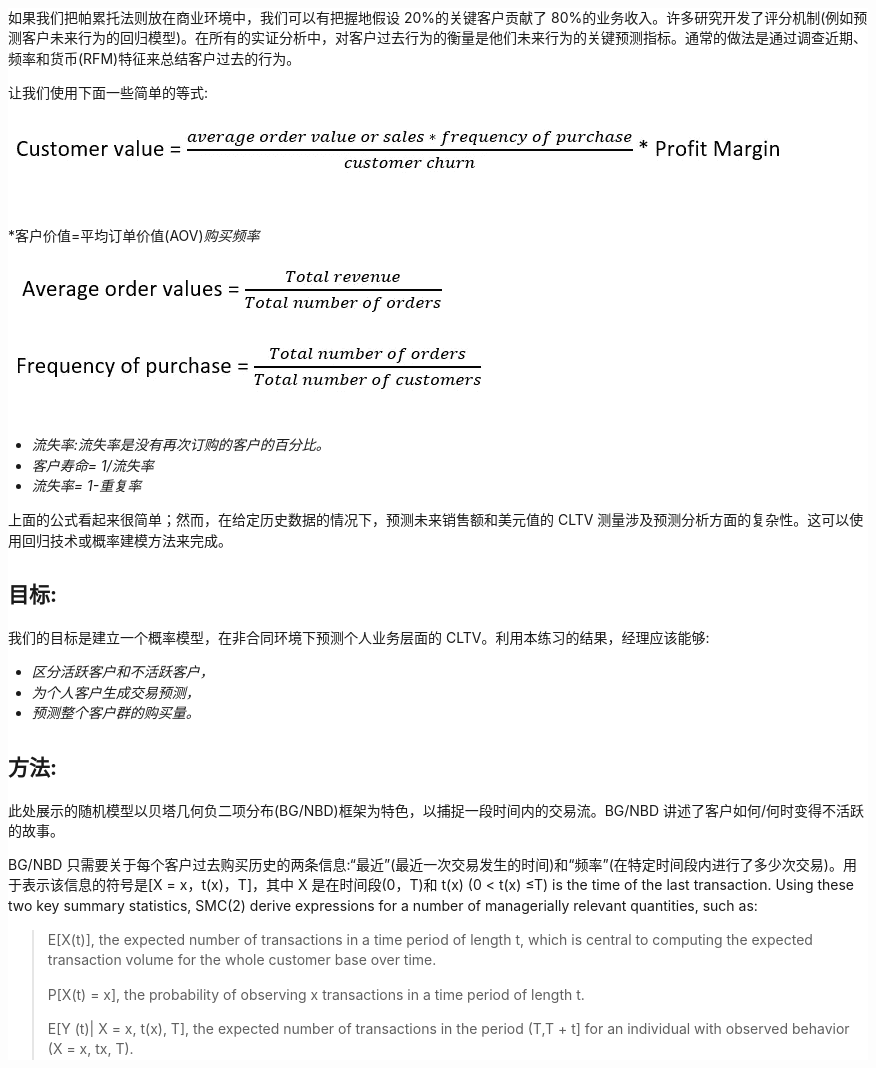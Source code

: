 如果我们把帕累托法则放在商业环境中，我们可以有把握地假设 20%的关键客户贡献了 80%的业务收入。许多研究开发了评分机制(例如预测客户未来行为的回归模型)。在所有的实证分析中，对客户过去行为的衡量是他们未来行为的关键预测指标。通常的做法是通过调查近期、频率和货币(RFM)特征来总结客户过去的行为。

让我们使用下面一些简单的等式:

![](img/88de2b5eaa4ba2bd8e6c5ab88a00018f.png)

*客户价值=平均订单价值(AOV)*购买频率*

![](img/6d7bf13788b4d13d76fbd3e22fce743c.png)![](img/e1cb362c2220de1552447a029e7f7b53.png)

*   *流失率:流失率是没有再次订购的客户的百分比。*
*   *客户寿命= 1/流失率*
*   *流失率= 1-重复率*

上面的公式看起来很简单；然而，在给定历史数据的情况下，预测未来销售额和美元值的 CLTV 测量涉及预测分析方面的复杂性。这可以使用回归技术或概率建模方法来完成。

## 目标:

我们的目标是建立一个概率模型，在非合同环境下预测个人业务层面的 CLTV。利用本练习的结果，经理应该能够:

*   *区分活跃客户和不活跃客户，*
*   *为个人客户生成交易预测，*
*   *预测整个客户群的购买量。*

## 方法:

此处展示的随机模型以贝塔几何负二项分布(BG/NBD)框架为特色，以捕捉一段时间内的交易流。BG/NBD 讲述了客户如何/何时变得不活跃的故事。

BG/NBD 只需要关于每个客户过去购买历史的两条信息:“最近”(最近一次交易发生的时间)和“频率”(在特定时间段内进行了多少次交易)。用于表示该信息的符号是[X = x，t(x)，T]，其中 X 是在时间段(0，T)和 t(x) (0 < t(x) ≤T) is the time of the last transaction. Using these two key summary statistics, SMC(2) derive expressions for a number of managerially relevant quantities, such as:

> E[X(t)], the expected number of transactions in a time period of length t, which is central to computing the expected transaction volume for the whole customer base over time.
> 
> P[X(t) = x], the probability of observing x transactions in a time period of length t.
> 
> E[Y (t)| X = x, t(x), T], the expected number of transactions in the period (T,T + t] for an individual with observed behavior (X = x, tx, T).
